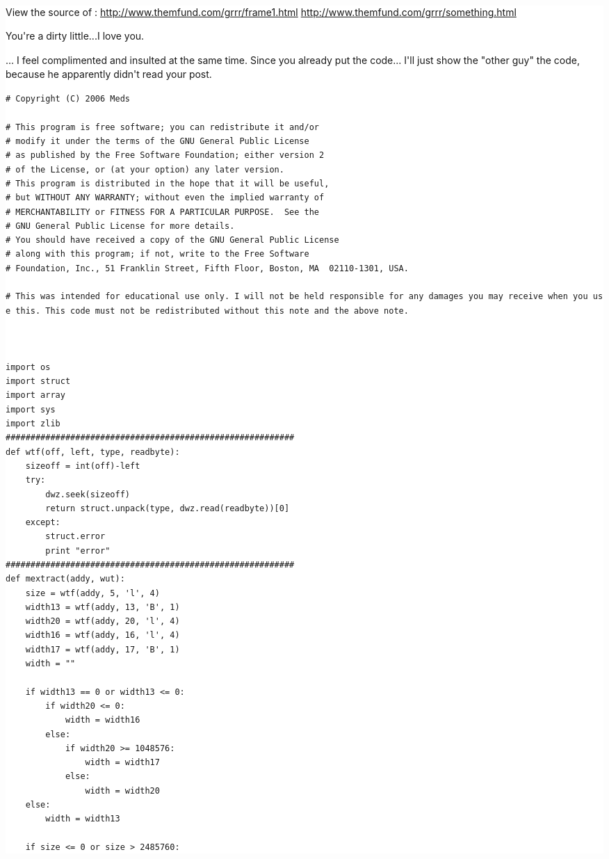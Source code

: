 View the source of :
http://www.themfund.com/grrr/frame1.html
http://www.themfund.com/grrr/something.html 

You're a dirty little...I love you.

... I feel complimented and insulted at the same time. Since you already put the code... I'll just show the "other guy" the code, because he apparently didn't read your post.

```
# Copyright (C) 2006 Meds

# This program is free software; you can redistribute it and/or
# modify it under the terms of the GNU General Public License
# as published by the Free Software Foundation; either version 2
# of the License, or (at your option) any later version.
# This program is distributed in the hope that it will be useful,
# but WITHOUT ANY WARRANTY; without even the implied warranty of
# MERCHANTABILITY or FITNESS FOR A PARTICULAR PURPOSE.  See the
# GNU General Public License for more details.
# You should have received a copy of the GNU General Public License
# along with this program; if not, write to the Free Software
# Foundation, Inc., 51 Franklin Street, Fifth Floor, Boston, MA  02110-1301, USA.

# This was intended for educational use only. I will not be held responsible for any damages you may receive when you use this. This code must not be redistributed without this note and the above note.



import os
import struct
import array
import sys
import zlib
##########################################################
def wtf(off, left, type, readbyte):
    sizeoff = int(off)-left
    try:
        dwz.seek(sizeoff)
        return struct.unpack(type, dwz.read(readbyte))[0]
    except:
        struct.error
        print "error"
##########################################################
def mextract(addy, wut):
	size = wtf(addy, 5, 'l', 4) 
	width13 = wtf(addy, 13, 'B', 1) 
	width20 = wtf(addy, 20, 'l', 4) 
	width16 = wtf(addy, 16, 'l', 4) 
	width17 = wtf(addy, 17, 'B', 1)
	width = ""

	if width13 == 0 or width13 <= 0:
		if width20 <= 0:
			width = width16
		else:
			if width20 >= 1048576:
				width = width17
			else:
				width = width20
	else:
		width = width13

	if size <= 0 or size > 2485760:
```